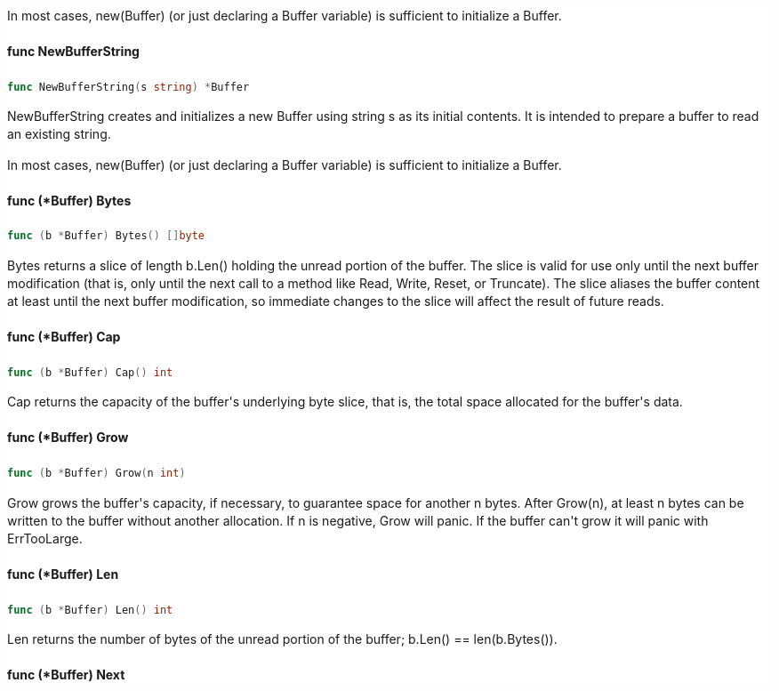 In most cases, new(Buffer) (or just declaring a Buffer variable) is sufficient
to initialize a Buffer.

#### func NewBufferString

```go
func NewBufferString(s string) *Buffer
```

NewBufferString creates and initializes a new Buffer using string s as its
initial contents. It is intended to prepare a buffer to read an existing string.

In most cases, new(Buffer) (or just declaring a Buffer variable) is sufficient
to initialize a Buffer.

#### func (*Buffer) Bytes

```go
func (b *Buffer) Bytes() []byte
```

Bytes returns a slice of length b.Len() holding the unread portion of the
buffer. The slice is valid for use only until the next buffer modification (that
is, only until the next call to a method like Read, Write, Reset, or Truncate).
The slice aliases the buffer content at least until the next buffer
modification, so immediate changes to the slice will affect the result of future
reads.

#### func (*Buffer) Cap

```go
func (b *Buffer) Cap() int
```

Cap returns the capacity of the buffer's underlying byte slice, that is, the
total space allocated for the buffer's data.

#### func (*Buffer) Grow

```go
func (b *Buffer) Grow(n int)
```

Grow grows the buffer's capacity, if necessary, to guarantee space for another n
bytes. After Grow(n), at least n bytes can be written to the buffer without
another allocation. If n is negative, Grow will panic. If the buffer can't grow
it will panic with ErrTooLarge.

#### func (*Buffer) Len

```go
func (b *Buffer) Len() int
```

Len returns the number of bytes of the unread portion of the buffer; b.Len() ==
len(b.Bytes()).

#### func (*Buffer) Next
